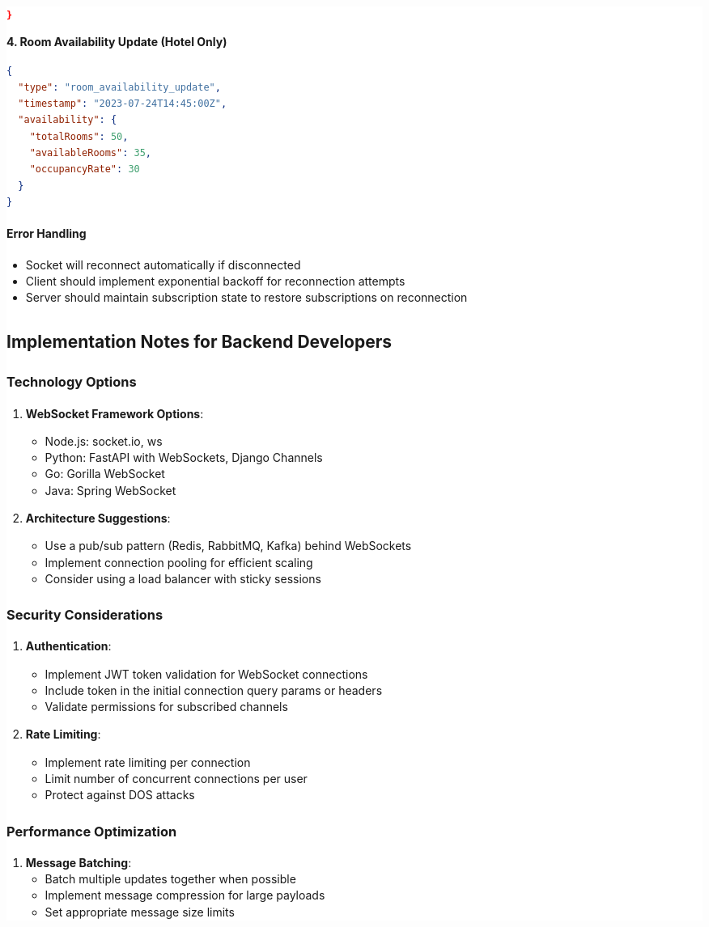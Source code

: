 ```json
}
```

**4. Room Availability Update (Hotel Only)**
```json
{
  "type": "room_availability_update",
  "timestamp": "2023-07-24T14:45:00Z",
  "availability": {
    "totalRooms": 50,
    "availableRooms": 35,
    "occupancyRate": 30
  }
}
```

#### Error Handling
- Socket will reconnect automatically if disconnected
- Client should implement exponential backoff for reconnection attempts
- Server should maintain subscription state to restore subscriptions on reconnection

## Implementation Notes for Backend Developers

### Technology Options
1. **WebSocket Framework Options**:
   - Node.js: socket.io, ws
   - Python: FastAPI with WebSockets, Django Channels
   - Go: Gorilla WebSocket
   - Java: Spring WebSocket

2. **Architecture Suggestions**:
   - Use a pub/sub pattern (Redis, RabbitMQ, Kafka) behind WebSockets
   - Implement connection pooling for efficient scaling
   - Consider using a load balancer with sticky sessions

### Security Considerations
1. **Authentication**:
   - Implement JWT token validation for WebSocket connections
   - Include token in the initial connection query params or headers
   - Validate permissions for subscribed channels

2. **Rate Limiting**:
   - Implement rate limiting per connection
   - Limit number of concurrent connections per user
   - Protect against DOS attacks

### Performance Optimization
1. **Message Batching**:
   - Batch multiple updates together when possible
   - Implement message compression for large payloads
   - Set appropriate message size limits
